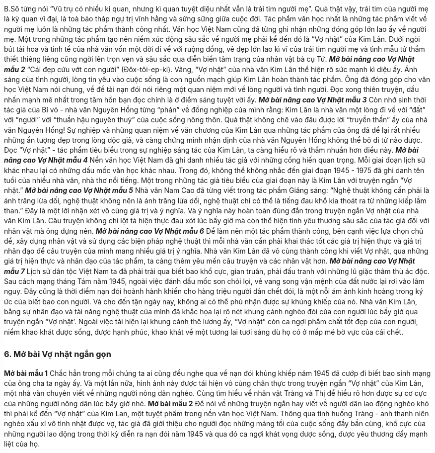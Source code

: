 B.Sô từng nói “Vũ trụ có nhiều kì quan, nhưng kì quan tuyệt diệu nhất vẫn là trái tim người mẹ”. Quả thật vậy, trái tim của người mẹ là kỳ quan vĩ đại, là toà bảo tháp ngự trị vĩnh hằng và sừng sững giữa cuộc đời. Tác phẩm văn học nhất là những tác phẩm viết về người mẹ luôn là những tác phẩm thành công nhất. Văn học Việt Nam cũng đã từng ghi nhận những đóng góp lớn lao ấy về người mẹ. Một trong những tác phẩm tạo nên niềm xúc động sâu sắc về người mẹ phải kể đến đó là “Vợ nhặt” của Kim Lân. Dưới ngòi bút tài hoa và tinh tế của nhà văn vốn một đời đi về với ruộng đồng, vẻ đẹp lớn lao kì vĩ của trái tim người mẹ và tình mẫu tử thắm thiết thiêng liêng cũng ngời lên trọn vẹn và sâu sắc qua diễn biến tâm trạng của nhân vật bà cụ Tứ.
_**Mở bài nâng cao Vợ Nhặt mẫu 2**_
“Cái đẹp cứu vớt con người” \(Đôx-tôi-ep-ki\). Vâng, “Vợ nhặt” của nhà văn Kim Lân thể hiện rõ sức mạnh kì diệu ấy. Ánh sáng của tình người, lòng tin yêu vào cuộc sống là con nguồn mạch giúp Kim Lân hoàn thành tác phẩm. Ông đã đóng góp cho văn học Việt Nam nói chung, về đề tài nạn đói nói riêng một quan niệm mới về lòng người và tình người. Đọc xong thiên truyện, dấu nhấn mạnh mẽ nhất trong tâm hồn bạn đọc chính là ở điểm sáng tuyệt vời ấy.
_**Mở bài nâng cao Vợ Nhặt mẫu 3**_
Còn nhớ sinh thời tác giả của Bỉ vỏ - nhà văn Nguyên Hồng từng “phán” về đồng nghiệp của mình rằng: Kim Lân là nhà văn một lòng đi về với “đất” với “người” với “thuần hậu nguyên thuỷ” của cuộc sống nông thôn. Quả thật không chê vào đâu được lời “truyền thần” ấy của nhà văn Nguyên Hồng\! Sự nghiệp và những quan niệm về văn chương của Kim Lân qua những tác phẩm của ông đã để lại rất nhiều những ấn tượng đẹp trong lòng độc giả, và càng chứng minh nhận định của nhà văn Nguyên Hồng không thể bỏ đi từ nào được. Đọc “Vợ nhặt” - tác phẩm tiêu biểu trong sự nghiệp sáng tác của Kim Lân, ta càng hiểu rõ và thấm nhuần hơn điều này.
_**Mở bài nâng cao Vợ Nhặt mẫu 4**_
Nền văn học Việt Nam đã ghi danh nhiều tác giả với những cống hiến quan trọng. Mỗi giai đoạn lịch sử khác nhau lại có những dấu mốc văn học khác nhau. Trong đó, không thể không nhắc đến giai đoạn 1945 - 1975 đã ghi danh tên tuổi của nhiều nhà văn, nhà thơ nổi tiếng. Một trong những tác giả tiêu biểu của giai đoạn này là Kim Lân với truyện ngắn “Vợ nhặt.”
 _**Mở bài nâng cao Vợ Nhặt mẫu 5**_
Nhà văn Nam Cao đã từng viết trong tác phẩm Giăng sáng: “Nghệ thuật không cần phải là ánh trăng lừa dối, nghệ thuật không nên là ánh trăng lừa dối, nghệ thuật chỉ có thể là tiếng đau khổ kia thoát ra từ những kiếp lầm than.” Đây là một lời nhận xét vô cùng giá trị và ý nghĩa. Và ý nghĩa này hoàn toàn đúng đắn trong truyện ngắn Vợ nhặt của nhà văn Kim Lân. Câu truyện không chỉ lột tả hiện thực đau xót lúc bấy giờ mà còn thể hiện tình yêu thương sâu sắc của tác giả đối với nhân vật mà ông dựng nên.
_**Mở bài nâng cao Vợ Nhặt mẫu 6**_
Để làm nên một tác phẩm thành công, bên cạnh việc lựa chọn chủ đề, xây dựng nhân vật và sử dụng các biện pháp nghệ thuật thì mỗi nhà văn cần phải khai thác tốt các giá trị hiện thực và giá trị nhân đạo để câu truyện của mình mang nhiều giá trị ý nghĩa. Nhà văn Kim Lân đã vô cùng thành công khi viết Vợ nhặt, qua những giá trị hiện thực và nhân đạo của tác phẩm, ta càng thêm yêu mến câu truyện và các nhân vật hơn.
_**Mở bài nâng cao Vợ Nhặt mẫu 7**_
Lịch sử dân tộc Việt Nam ta đã phải trải qua biết bao khổ cực, gian truân, phải đấu tranh với những lũ giặc thâm thù ác độc. Sau cách mạng tháng Tám năm 1945, ngoài việc đánh dấu mốc son chói lọi, vẻ vang song vận mệnh của đất nước lại rơi vào lâm nguy. Đây cũng là thời điểm nạn đói hoành hành khiến cho hàng triệu người dân chết đói, là một nỗi ám ảnh kinh hoàng trong ký ức của biết bao con người. Và cho đến tận ngày nay, không ai có thể phủ nhận được sự khủng khiếp của nó. Nhà văn Kim Lân, bằng sự nhân đạo và tài năng nghệ thuật của mình đã khắc họa lại rõ nét khung cảnh nghèo đói của con người lúc bấy giờ qua truyện ngắn “Vợ nhặt’. Ngoài việc tái hiện lại khung cảnh thê lương ấy, “Vợ nhặt” còn ca ngợi phẩm chất tốt đẹp của con người, niềm khao khát được sống, được hạnh phúc, khao khát về một tương lai tươi sáng dù họ có ở mấp mé bờ vực của cái chết.
### 6\. Mở bài Vợ nhặt ngắn gọn
**Mở bài mẫu 1**
Chắc hẳn trong mỗi chúng ta ai cũng đều nghe qua về nạn đói khủng khiếp năm 1945 đã cướp đi biết bao sinh mạng của ông cha ta ngày ấy. Và một lần nữa, hình ảnh này được tái hiện vô cùng chân thực trong truyện ngắn “Vợ nhặt” của Kim Lân, một nhà văn chuyên viết về những người nông dân nghèo. Cùng tìm hiểu về nhân vật Tràng và Thị để hiểu rõ hơn được sự cơ cực của những người nông dân lúc bấy giờ nhé.
**Mở bài mẫu 2**
Để nói về những truyện ngắn hay viết về người dân lao động nghèo khó thì phải kể đến “Vợ nhặt” của Kim Lan, một tuyệt phẩm trong nền văn học Việt Nam. Thông qua tình huống Tràng - anh thanh niên nghèo xấu xí vô tình nhặt được vợ, tác giả đã giới thiệu cho người đọc những mảng tối của cuộc sống đầy bần cùng, khổ cực của những người lao động trong thời kỳ diễn ra nạn đói năm 1945 và qua đó ca ngợi khát vọng được sống, được yêu thương đầy mạnh liệt của họ.